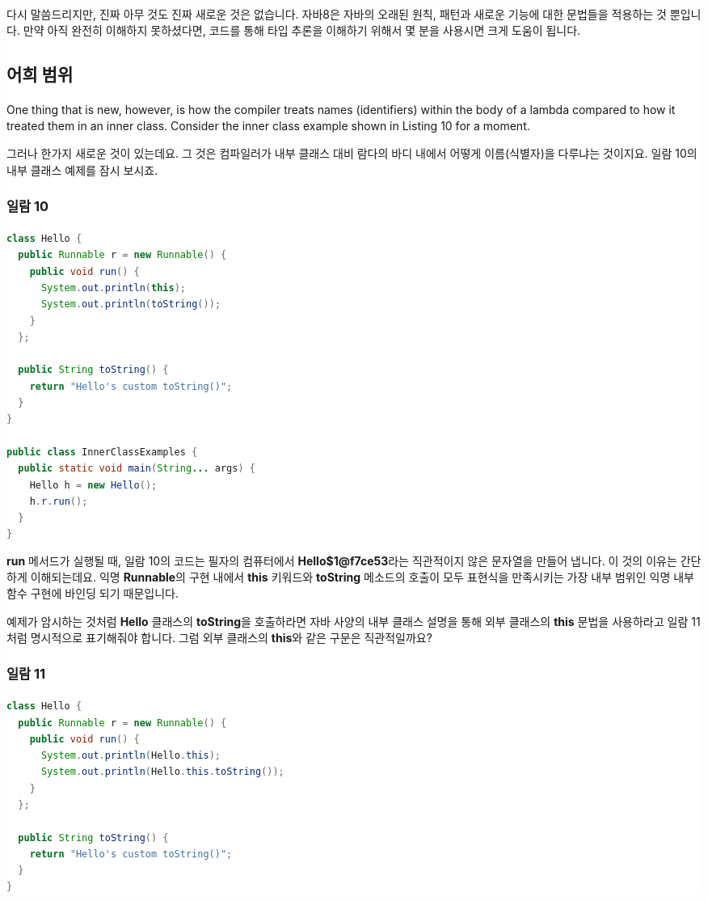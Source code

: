 다시 말씀드리지만, 진짜 아무 것도 진짜 새로운 것은 없습니다. 
자바8은 자바의 오래된 원칙, 패턴과 새로운 기능에 대한 문법들을 적용하는 것 뿐입니다.
만약 아직 완전히 이해하지 못하셨다면, 코드를 통해 타입 추론을 이해하기 위해서 몇 분을 사용시면 크게 도움이 됩니다.


## 어희 범위

One thing that is new, however, is how the compiler treats names (identifiers) within the body of a lambda compared to how it treated them in an inner class. Consider the inner class example shown in Listing 10 for a moment.

그러나 한가지 새로운 것이 있는데요. 그 것은 컴파일러가 내부 클래스 대비 람다의 바디 내에서 어떻게 이름(식별자)을 다루냐는 것이지요.
일람 10의 내부 클래스 예제를 잠시 보시죠.

### 일람 10
```java
class Hello {
  public Runnable r = new Runnable() {
    public void run() {
      System.out.println(this);
      System.out.println(toString());
    }
  };

  public String toString() {
    return "Hello's custom toString()";
  }
}

public class InnerClassExamples {
  public static void main(String... args) {
    Hello h = new Hello();
    h.r.run();
  }
}
```

**run** 메서드가 실행될 때, 일람 10의 코드는 필자의 컴퓨터에서 **Hello$1@f7ce53**라는 직관적이지 않은 문자열을 만들어 냅니다.
이 것의 이유는 간단하게 이해되는데요.
익명 **Runnable**의 구현 내에서 **this** 키워드와 **toString** 메소드의 호출이 모두 표현식을 만족시키는 가장 내부 범위인 익명 내부 함수 구현에 
바인딩 되기 때문입니다.

예제가 암시하는 것처럼 **Hello** 클래스의 **toString**을 호출하라면 자바 사양의 내부 클래스 설명을 통해 외부 클래스의 **this** 문법을 사용하라고 일람 11처럼 명시적으로 표기해줘야 합니다.
그럼 외부 클래스의 **this**와 같은 구문은 직관적일까요?

### 일람 11
```java
class Hello {
  public Runnable r = new Runnable() {
    public void run() {
      System.out.println(Hello.this);
      System.out.println(Hello.this.toString());
    }
  };

  public String toString() {
    return "Hello's custom toString()";
  }
}
```
